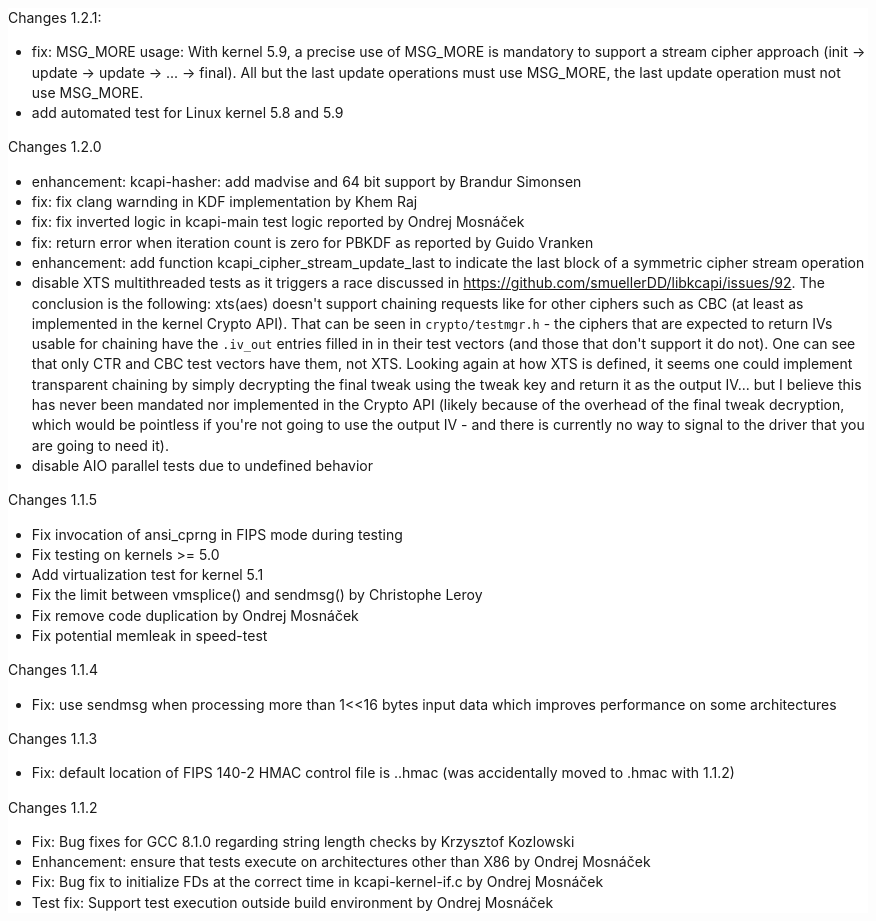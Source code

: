 Changes 1.2.1:
 * fix: MSG_MORE usage: With kernel 5.9, a precise use of MSG_MORE is mandatory
   to support a stream cipher approach (init -> update -> update -> ... ->
   final). All but the last update operations must use MSG_MORE, the last
   update operation must not use MSG_MORE.
 * add automated test for Linux kernel 5.8 and 5.9

Changes 1.2.0
 * enhancement: kcapi-hasher: add madvise and 64 bit support by Brandur Simonsen
 * fix: fix clang warnding in KDF implementation by Khem Raj
 * fix: fix inverted logic in kcapi-main test logic reported by Ondrej Mosnáček
 * fix: return error when iteration count is zero for PBKDF as reported by
   Guido Vranken
 * enhancement: add function kcapi_cipher_stream_update_last to indicate the
   last block of a symmetric cipher stream operation
 * disable XTS multithreaded tests as it triggers a race discussed in
   https://github.com/smuellerDD/libkcapi/issues/92. The conclusion is
   the following: xts(aes) doesn't support chaining requests like for other
   ciphers such as CBC (at least as implemented in the kernel Crypto API).
   That can be seen in `crypto/testmgr.h` - the ciphers that are expected to
   return IVs usable for chaining have the `.iv_out` entries filled in in their
   test vectors (and those that don't support it do not). One can see that only
   CTR and CBC test vectors have them, not XTS.
   Looking again at how XTS is defined, it seems one could implement
   transparent chaining by simply decrypting the final tweak using the tweak
   key and return it as the output IV... but I believe this has never been
   mandated nor implemented in the Crypto API (likely because of the overhead
   of the final tweak decryption, which would be pointless if you're not going
   to use the output IV - and there is currently no way to signal to the driver
   that you are going to need it).
 * disable AIO parallel tests due to undefined behavior

Changes 1.1.5
 * Fix invocation of ansi_cprng in FIPS mode during testing
 * Fix testing on kernels >= 5.0
 * Add virtualization test for kernel 5.1
 * Fix the limit between vmsplice() and sendmsg() by Christophe Leroy
 * Fix remove code duplication by Ondrej Mosnáček
 * Fix potential memleak in speed-test

Changes 1.1.4
 * Fix: use sendmsg when processing more than 1<<16 bytes input data which
   improves performance on some architectures

Changes 1.1.3
 * Fix: default location of FIPS 140-2 HMAC control file is .<orig file>.hmac
   (was accidentally moved to <orig file>.hmac with 1.1.2)

Changes 1.1.2
 * Fix: Bug fixes for GCC 8.1.0 regarding string length checks by
	Krzysztof Kozlowski
 * Enhancement: ensure that tests execute on architectures other than X86
	by Ondrej Mosnáček
 * Fix: Bug fix to initialize FDs at the correct time in kcapi-kernel-if.c
	by Ondrej Mosnáček
 * Test fix: Support test execution outside build environment by
	Ondrej Mosnáček

